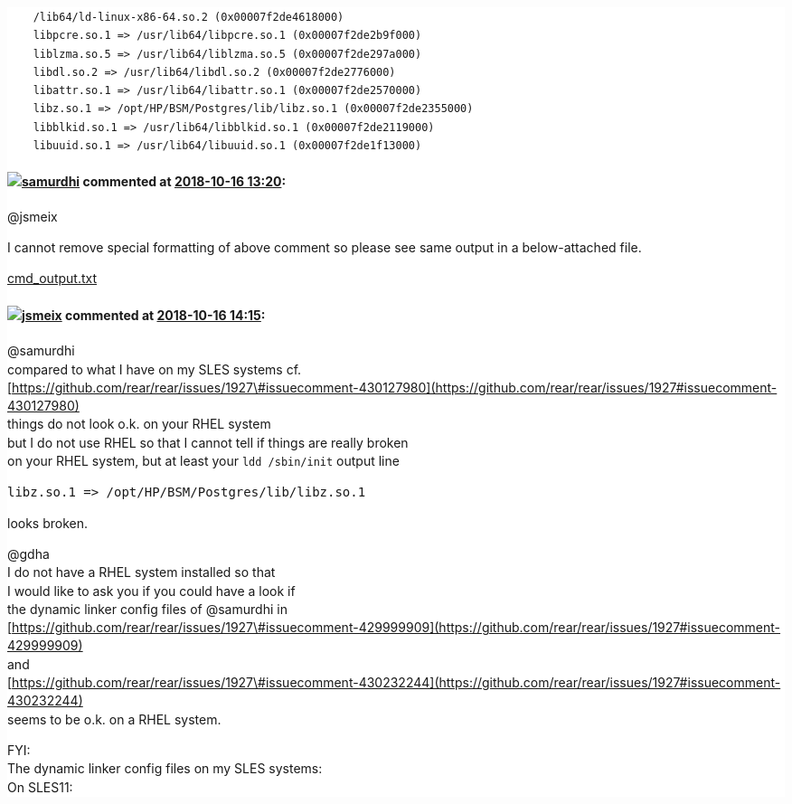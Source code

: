         /lib64/ld-linux-x86-64.so.2 (0x00007f2de4618000)
        libpcre.so.1 => /usr/lib64/libpcre.so.1 (0x00007f2de2b9f000)
        liblzma.so.5 => /usr/lib64/liblzma.so.5 (0x00007f2de297a000)
        libdl.so.2 => /usr/lib64/libdl.so.2 (0x00007f2de2776000)
        libattr.so.1 => /usr/lib64/libattr.so.1 (0x00007f2de2570000)
        libz.so.1 => /opt/HP/BSM/Postgres/lib/libz.so.1 (0x00007f2de2355000)
        libblkid.so.1 => /usr/lib64/libblkid.so.1 (0x00007f2de2119000)
        libuuid.so.1 => /usr/lib64/libuuid.so.1 (0x00007f2de1f13000)
</pre>

#### <img src="https://avatars.githubusercontent.com/u/36687647?v=4" width="50">[samurdhi](https://github.com/samurdhi) commented at [2018-10-16 13:20](https://github.com/rear/rear/issues/1927#issuecomment-430234342):

@jsmeix

I cannot remove special formatting of above comment so please see same
output in a below-attached file.

[cmd\_output.txt](https://github.com/rear/rear/files/2483214/cmd_output.txt)

#### <img src="https://avatars.githubusercontent.com/u/1788608?u=925fc54e2ce01551392622446ece427f51e2f0ce&v=4" width="50">[jsmeix](https://github.com/jsmeix) commented at [2018-10-16 14:15](https://github.com/rear/rear/issues/1927#issuecomment-430254499):

@samurdhi  
compared to what I have on my SLES systems cf.  
[https://github.com/rear/rear/issues/1927\#issuecomment-430127980](https://github.com/rear/rear/issues/1927#issuecomment-430127980)  
things do not look o.k. on your RHEL system  
but I do not use RHEL so that I cannot tell if things are really
broken  
on your RHEL system, but at least your `ldd /sbin/init` output line

<pre>
libz.so.1 => /opt/HP/BSM/Postgres/lib/libz.so.1
</pre>

looks broken.

@gdha  
I do not have a RHEL system installed so that  
I would like to ask you if you could have a look if  
the dynamic linker config files of @samurdhi in  
[https://github.com/rear/rear/issues/1927\#issuecomment-429999909](https://github.com/rear/rear/issues/1927#issuecomment-429999909)  
and  
[https://github.com/rear/rear/issues/1927\#issuecomment-430232244](https://github.com/rear/rear/issues/1927#issuecomment-430232244)  
seems to be o.k. on a RHEL system.

FYI:  
The dynamic linker config files on my SLES systems:  
On SLES11:
